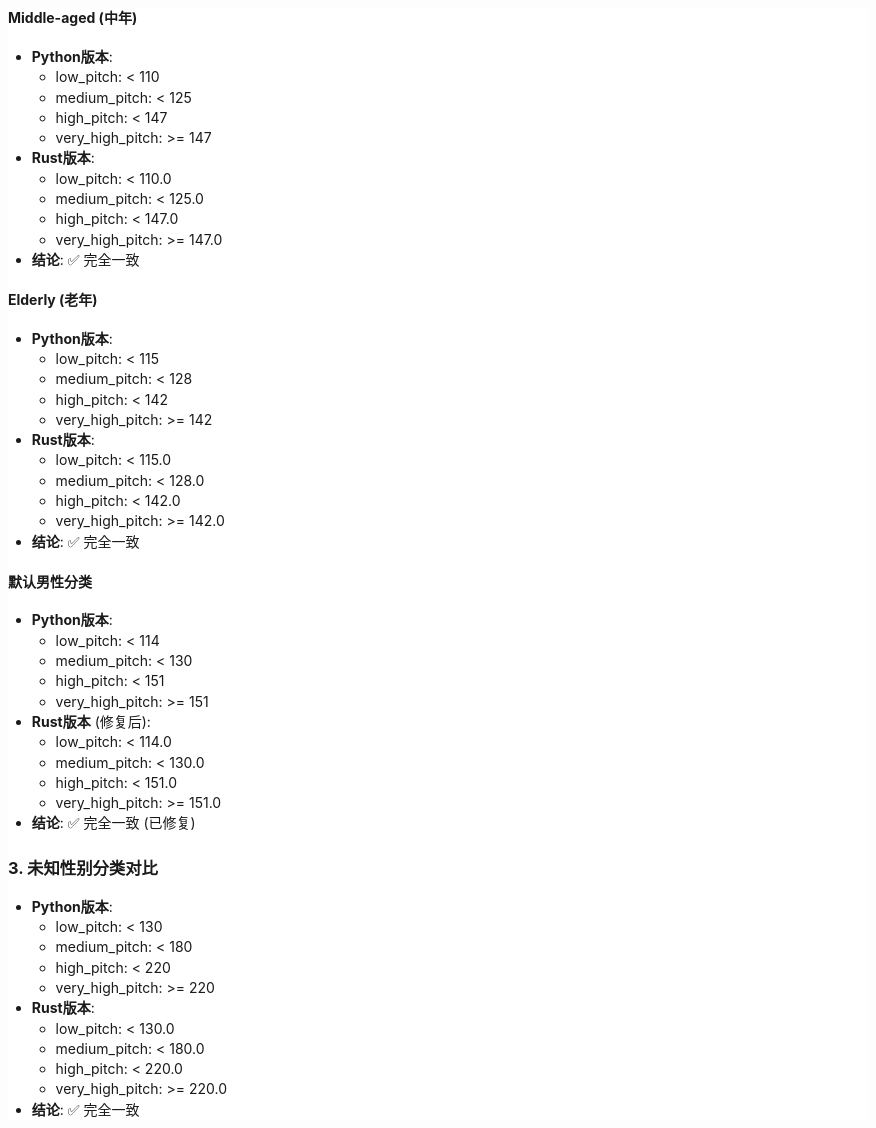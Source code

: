 #### Middle-aged (中年)
- **Python版本**:
  - low_pitch: < 110
  - medium_pitch: < 125
  - high_pitch: < 147
  - very_high_pitch: >= 147
- **Rust版本**:
  - low_pitch: < 110.0
  - medium_pitch: < 125.0
  - high_pitch: < 147.0
  - very_high_pitch: >= 147.0
- **结论**: ✅ 完全一致

#### Elderly (老年)
- **Python版本**:
  - low_pitch: < 115
  - medium_pitch: < 128
  - high_pitch: < 142
  - very_high_pitch: >= 142
- **Rust版本**:
  - low_pitch: < 115.0
  - medium_pitch: < 128.0
  - high_pitch: < 142.0
  - very_high_pitch: >= 142.0
- **结论**: ✅ 完全一致

#### 默认男性分类
- **Python版本**:
  - low_pitch: < 114
  - medium_pitch: < 130
  - high_pitch: < 151
  - very_high_pitch: >= 151
- **Rust版本** (修复后):
  - low_pitch: < 114.0
  - medium_pitch: < 130.0
  - high_pitch: < 151.0
  - very_high_pitch: >= 151.0
- **结论**: ✅ 完全一致 (已修复)

### 3. 未知性别分类对比

- **Python版本**:
  - low_pitch: < 130
  - medium_pitch: < 180
  - high_pitch: < 220
  - very_high_pitch: >= 220
- **Rust版本**:
  - low_pitch: < 130.0
  - medium_pitch: < 180.0
  - high_pitch: < 220.0
  - very_high_pitch: >= 220.0
- **结论**: ✅ 完全一致
